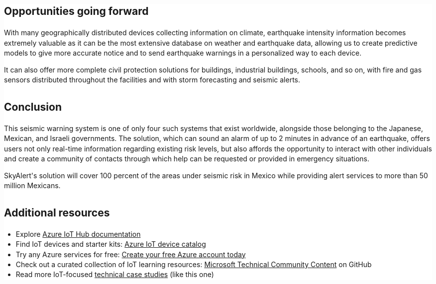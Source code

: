 
## Opportunities going forward ##

With many geographically distributed devices collecting information on climate, earthquake intensity information becomes extremely valuable as it can be the most extensive database on weather and earthquake data, allowing us to create predictive models to give more accurate notice and to send earthquake warnings in a personalized way to each device.

It can also offer more complete civil protection solutions for buildings, industrial buildings, schools, and so on, with fire and gas sensors distributed throughout the facilities and with storm forecasting and seismic alerts.


## Conclusion ##

This seismic warning system is one of only four such systems that exist worldwide, alongside those belonging to the Japanese, Mexican, and Israeli governments. The solution, which can sound an alarm of up to 2 minutes in advance of an earthquake, offers users not only real-time information regarding existing risk levels, but also affords the opportunity to interact with other individuals and create a community of contacts through which help can be requested or provided in emergency situations. 

SkyAlert's solution will cover 100 percent of the areas under seismic risk in Mexico while providing alert services to more than 50 million Mexicans.

## Additional resources

- Explore [Azure IoT Hub documentation](https://docs.microsoft.com/en-us/azure/iot-hub/?wt.mc_id=dx_883174)
- Find IoT devices and starter kits: [Azure IoT device catalog](https://catalog.azureiotsuite.com/kits?wt.mc_id=dx_883177)
- Try any Azure services for free: [Create your free Azure account today](https://azure.microsoft.com/en-us/free/?wt.mc_id=dx_883176)
- Check out a curated collection of IoT learning resources: [Microsoft Technical Community Content](https://github.com/Microsoft/TechnicalCommunityContent/tree/master/IoT?wt.mc_id=dx_883175) on GitHub
- Read more IoT-focused [technical case studies](https://microsoft.github.io/techcasestudies/#technology=IoT&sortBy=featured?wt.mc_id=dx_883178) (like this one)


[architecture]: /images/Architecture.png "Architecture"
[Home]: /images/Home.PNG "Home"
[Sismos]: /images/Sismos.PNG "Sismos"
[Storm]: /images/Storm.PNG "Storm"
[Volcanes]: /images/Volcanes.PNG "Volcanes"
[dashboard]: /images/dashboard.PNG "Dashboard"
[device]: /images/Device.png "Block Diagram"
[datastreams]: /images/DataStreams.png "Data Streams"
[deviceconnectivity]: /images/DeviceConnectivity.png "Device Connectivity"
